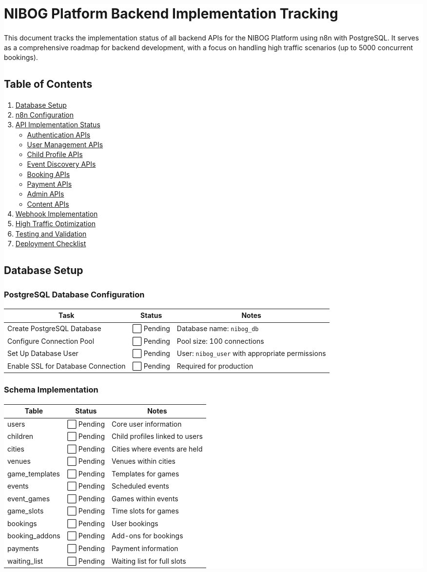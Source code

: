 # NIBOG Platform Backend Implementation Tracking

This document tracks the implementation status of all backend APIs for the NIBOG Platform using n8n with PostgreSQL. It serves as a comprehensive roadmap for backend development, with a focus on handling high traffic scenarios (up to 5000 concurrent bookings).

## Table of Contents

1. [Database Setup](#database-setup)
2. [n8n Configuration](#n8n-configuration)
3. [API Implementation Status](#api-implementation-status)
   - [Authentication APIs](#authentication-apis)
   - [User Management APIs](#user-management-apis)
   - [Child Profile APIs](#child-profile-apis)
   - [Event Discovery APIs](#event-discovery-apis)
   - [Booking APIs](#booking-apis)
   - [Payment APIs](#payment-apis)
   - [Admin APIs](#admin-apis)
   - [Content APIs](#content-apis)
4. [Webhook Implementation](#webhook-implementation)
5. [High Traffic Optimization](#high-traffic-optimization)
6. [Testing and Validation](#testing-and-validation)
7. [Deployment Checklist](#deployment-checklist)

## Database Setup

### PostgreSQL Database Configuration

| Task | Status | Notes |
|------|--------|-------|
| Create PostgreSQL Database | ⬜ Pending | Database name: `nibog_db` |
| Configure Connection Pool | ⬜ Pending | Pool size: 100 connections |
| Set Up Database User | ⬜ Pending | User: `nibog_user` with appropriate permissions |
| Enable SSL for Database Connection | ⬜ Pending | Required for production |

### Schema Implementation

| Table | Status | Notes |
|-------|--------|-------|
| users | ⬜ Pending | Core user information |
| children | ⬜ Pending | Child profiles linked to users |
| cities | ⬜ Pending | Cities where events are held |
| venues | ⬜ Pending | Venues within cities |
| game_templates | ⬜ Pending | Templates for games |
| events | ⬜ Pending | Scheduled events |
| event_games | ⬜ Pending | Games within events |
| game_slots | ⬜ Pending | Time slots for games |
| bookings | ⬜ Pending | User bookings |
| booking_addons | ⬜ Pending | Add-ons for bookings |
| payments | ⬜ Pending | Payment information |
| waiting_list | ⬜ Pending | Waiting list for full slots |